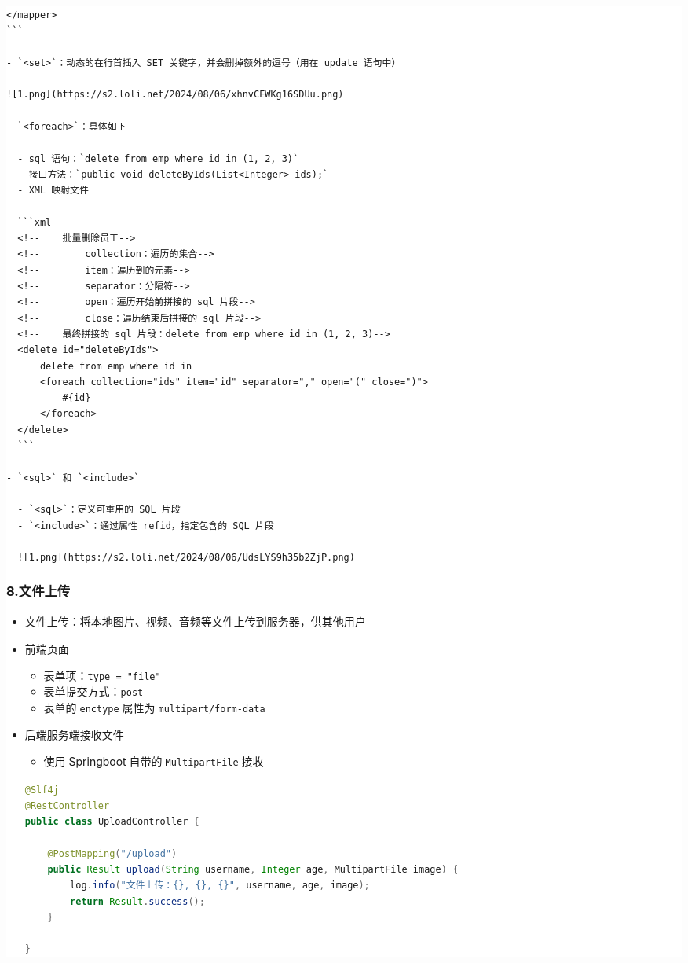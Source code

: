     </mapper>
    ```

    - `<set>`：动态的在行首插入 SET 关键字，并会删掉额外的逗号（用在 update 语句中）

    ![1.png](https://s2.loli.net/2024/08/06/xhnvCEWKg16SDUu.png) 

    - `<foreach>`：具体如下

      - sql 语句：`delete from emp where id in (1, 2, 3)`
      - 接口方法：`public void deleteByIds(List<Integer> ids);`
      - XML 映射文件

      ```xml
      <!--    批量删除员工-->
      <!--        collection：遍历的集合-->
      <!--        item：遍历到的元素-->
      <!--        separator：分隔符-->
      <!--        open：遍历开始前拼接的 sql 片段-->
      <!--        close：遍历结束后拼接的 sql 片段-->
      <!--    最终拼接的 sql 片段：delete from emp where id in (1, 2, 3)-->
      <delete id="deleteByIds">
          delete from emp where id in
          <foreach collection="ids" item="id" separator="," open="(" close=")">
              #{id}
          </foreach>
      </delete>
      ```

    - `<sql>` 和 `<include>`

      - `<sql>`：定义可重用的 SQL 片段
      - `<include>`：通过属性 refid，指定包含的 SQL 片段

      ![1.png](https://s2.loli.net/2024/08/06/UdsLYS9h35b2ZjP.png) 







### 8.文件上传

- 文件上传：将本地图片、视频、音频等文件上传到服务器，供其他用户

- 前端页面

  - 表单项：`type = "file"`
  - 表单提交方式：`post`
  - 表单的 `enctype` 属性为 `multipart/form-data`

- 后端服务端接收文件

  - 使用 Springboot 自带的 `MultipartFile` 接收

  ```java
  @Slf4j
  @RestController
  public class UploadController {
  
      @PostMapping("/upload")
      public Result upload(String username, Integer age, MultipartFile image) {
          log.info("文件上传：{}, {}, {}", username, age, image);
          return Result.success();
      }
  
  }
  ```
